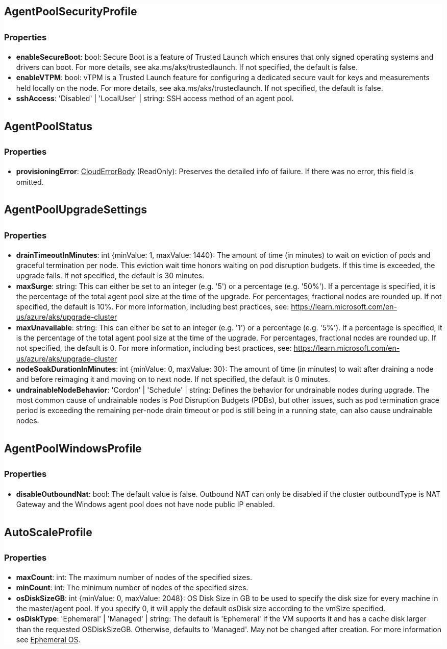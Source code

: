 ## AgentPoolSecurityProfile
### Properties
* **enableSecureBoot**: bool: Secure Boot is a feature of Trusted Launch which ensures that only signed operating systems and drivers can boot. For more details, see aka.ms/aks/trustedlaunch.  If not specified, the default is false.
* **enableVTPM**: bool: vTPM is a Trusted Launch feature for configuring a dedicated secure vault for keys and measurements held locally on the node. For more details, see aka.ms/aks/trustedlaunch. If not specified, the default is false.
* **sshAccess**: 'Disabled' | 'LocalUser' | string: SSH access method of an agent pool.

## AgentPoolStatus
### Properties
* **provisioningError**: [CloudErrorBody](#clouderrorbody) (ReadOnly): Preserves the detailed info of failure. If there was no error, this field is omitted.

## AgentPoolUpgradeSettings
### Properties
* **drainTimeoutInMinutes**: int {minValue: 1, maxValue: 1440}: The amount of time (in minutes) to wait on eviction of pods and graceful termination per node. This eviction wait time honors waiting on pod disruption budgets. If this time is exceeded, the upgrade fails. If not specified, the default is 30 minutes.
* **maxSurge**: string: This can either be set to an integer (e.g. '5') or a percentage (e.g. '50%'). If a percentage is specified, it is the percentage of the total agent pool size at the time of the upgrade. For percentages, fractional nodes are rounded up. If not specified, the default is 10%. For more information, including best practices, see: https://learn.microsoft.com/en-us/azure/aks/upgrade-cluster
* **maxUnavailable**: string: This can either be set to an integer (e.g. '1') or a percentage (e.g. '5%'). If a percentage is specified, it is the percentage of the total agent pool size at the time of the upgrade. For percentages, fractional nodes are rounded up. If not specified, the default is 0. For more information, including best practices, see: https://learn.microsoft.com/en-us/azure/aks/upgrade-cluster
* **nodeSoakDurationInMinutes**: int {minValue: 0, maxValue: 30}: The amount of time (in minutes) to wait after draining a node and before reimaging it and moving on to next node. If not specified, the default is 0 minutes.
* **undrainableNodeBehavior**: 'Cordon' | 'Schedule' | string: Defines the behavior for undrainable nodes during upgrade. The most common cause of undrainable nodes is Pod Disruption Budgets (PDBs), but other issues, such as pod termination grace period is exceeding the remaining per-node drain timeout or pod is still being in a running state, can also cause undrainable nodes.

## AgentPoolWindowsProfile
### Properties
* **disableOutboundNat**: bool: The default value is false. Outbound NAT can only be disabled if the cluster outboundType is NAT Gateway and the Windows agent pool does not have node public IP enabled.

## AutoScaleProfile
### Properties
* **maxCount**: int: The maximum number of nodes of the specified sizes.
* **minCount**: int: The minimum number of nodes of the specified sizes.
* **osDiskSizeGB**: int {minValue: 0, maxValue: 2048}: OS Disk Size in GB to be used to specify the disk size for every machine in the master/agent pool. If you specify 0, it will apply the default osDisk size according to the vmSize specified.
* **osDiskType**: 'Ephemeral' | 'Managed' | string: The default is 'Ephemeral' if the VM supports it and has a cache disk larger than the requested OSDiskSizeGB. Otherwise, defaults to 'Managed'. May not be changed after creation. For more information see [Ephemeral OS](https://docs.microsoft.com/azure/aks/cluster-configuration#ephemeral-os).